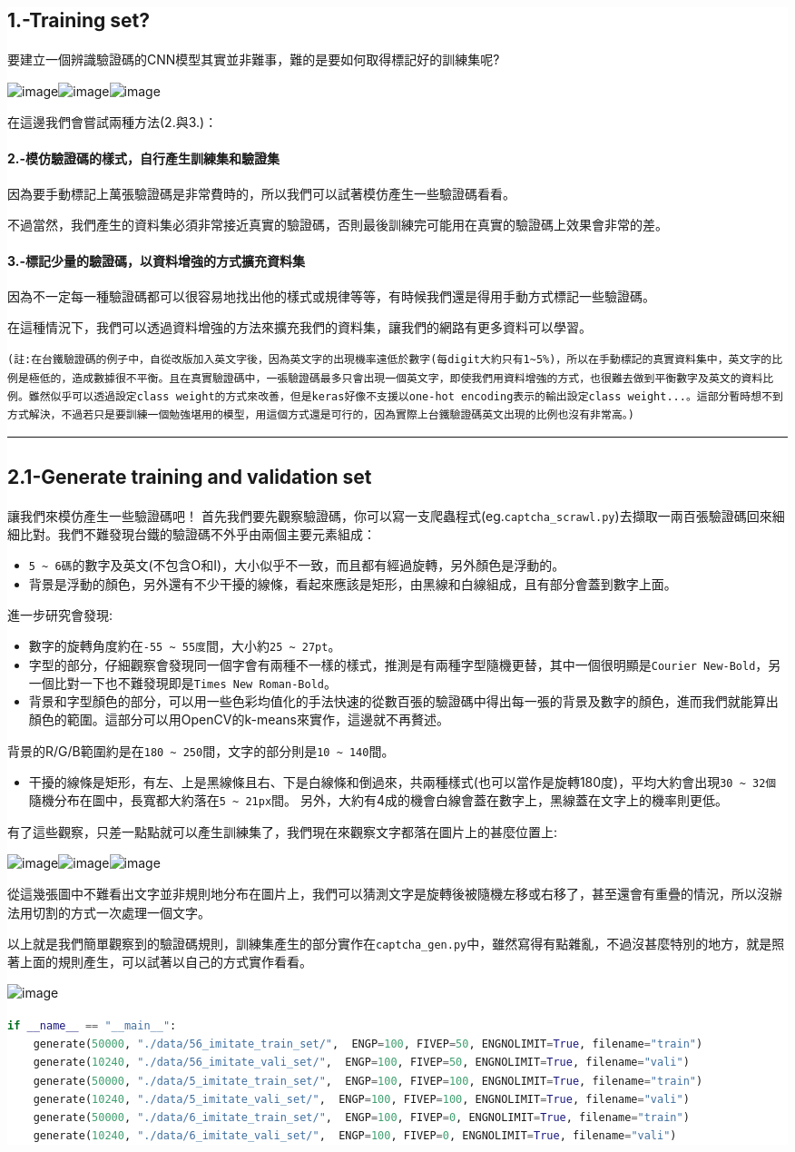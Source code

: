 ## 1.-Training set?
要建立一個辨識驗證碼的CNN模型其實並非難事，難的是要如何取得標記好的訓練集呢?

![image](./readme_img/captcha_sample1.jpg)![image](./readme_img/captcha_sample2.jpg)![image](./readme_img/captcha_sample3.jpg)

在這邊我們會嘗試兩種方法(2.與3.)：
#### 2.-模仿驗證碼的樣式，自行產生訓練集和驗證集
因為要手動標記上萬張驗證碼是非常費時的，所以我們可以試著模仿產生一些驗證碼看看。

不過當然，我們產生的資料集必須非常接近真實的驗證碼，否則最後訓練完可能用在真實的驗證碼上效果會非常的差。

#### 3.-標記少量的驗證碼，以資料增強的方式擴充資料集
因為不一定每一種驗證碼都可以很容易地找出他的樣式或規律等等，有時候我們還是得用手動方式標記一些驗證碼。

在這種情況下，我們可以透過資料增強的方法來擴充我們的資料集，讓我們的網路有更多資料可以學習。

```(註:在台鐵驗證碼的例子中，自從改版加入英文字後，因為英文字的出現機率遠低於數字(每digit大約只有1~5%)，所以在手動標記的真實資料集中，英文字的比例是極低的，造成數據很不平衡。且在真實驗證碼中，一張驗證碼最多只會出現一個英文字，即使我們用資料增強的方式，也很難去做到平衡數字及英文的資料比例。雖然似乎可以透過設定class weight的方式來改善，但是keras好像不支援以one-hot encoding表示的輸出設定class weight...。這部分暫時想不到方式解決，不過若只是要訓練一個勉強堪用的模型，用這個方式還是可行的，因為實際上台鐵驗證碼英文出現的比例也沒有非常高。)```

--------------------

## 2.1-Generate training and validation set
讓我們來模仿產生一些驗證碼吧！
首先我們要先觀察驗證碼，你可以寫一支爬蟲程式(eg.```captcha_scrawl.py```)去擷取一兩百張驗證碼回來細細比對。我們不難發現台鐵的驗證碼不外乎由兩個主要元素組成：
- ```5 ~ 6碼```的數字及英文(不包含O和I)，大小似乎不一致，而且都有經過旋轉，另外顏色是浮動的。
- 背景是浮動的顏色，另外還有不少干擾的線條，看起來應該是矩形，由黑線和白線組成，且有部分會蓋到數字上面。

進一步研究會發現:
- 數字的旋轉角度約在```-55 ~ 55度```間，大小約```25 ~ 27pt```。
- 字型的部分，仔細觀察會發現同一個字會有兩種不一樣的樣式，推測是有兩種字型隨機更替，其中一個很明顯是```Courier New-Bold```，另一個比對一下也不難發現即是```Times New Roman-Bold```。
- 背景和字型顏色的部分，可以用一些色彩均值化的手法快速的從數百張的驗證碼中得出每一張的背景及數字的顏色，進而我們就能算出顏色的範圍。這部分可以用OpenCV的k-means來實作，這邊就不再贅述。

背景的R/G/B範圍約是在```180 ~ 250```間，文字的部分則是```10 ~ 140```間。
- 干擾的線條是矩形，有左、上是黑線條且右、下是白線條和倒過來，共兩種樣式(也可以當作是旋轉180度)，平均大約會出現```30 ~ 32個```隨機分布在圖中，長寬都大約落在```5 ~ 21px```間。
另外，大約有4成的機會白線會蓋在數字上，黑線蓋在文字上的機率則更低。

有了這些觀察，只差一點點就可以產生訓練集了，我們現在來觀察文字都落在圖片上的甚麼位置上:

![image](./readme_img/captcha_seperate1.png)![image](./readme_img/captcha_seperate2.png)![image](./readme_img/captcha_seperate3.png)

從這幾張圖中不難看出文字並非規則地分布在圖片上，我們可以猜測文字是旋轉後被隨機左移或右移了，甚至還會有重疊的情況，所以沒辦法用切割的方式一次處理一個文字。

以上就是我們簡單觀察到的驗證碼規則，訓練集產生的部分實作在```captcha_gen.py```中，雖然寫得有點雜亂，不過沒甚麼特別的地方，就是照著上面的規則產生，可以試著以自己的方式實作看看。

![image](./readme_img/captcha_sample4.jpg)

```python
if __name__ == "__main__":
    generate(50000, "./data/56_imitate_train_set/",  ENGP=100, FIVEP=50, ENGNOLIMIT=True, filename="train")
    generate(10240, "./data/56_imitate_vali_set/",  ENGP=100, FIVEP=50, ENGNOLIMIT=True, filename="vali")
    generate(50000, "./data/5_imitate_train_set/",  ENGP=100, FIVEP=100, ENGNOLIMIT=True, filename="train")
    generate(10240, "./data/5_imitate_vali_set/",  ENGP=100, FIVEP=100, ENGNOLIMIT=True, filename="vali")
    generate(50000, "./data/6_imitate_train_set/",  ENGP=100, FIVEP=0, ENGNOLIMIT=True, filename="train")
    generate(10240, "./data/6_imitate_vali_set/",  ENGP=100, FIVEP=0, ENGNOLIMIT=True, filename="vali")
```
